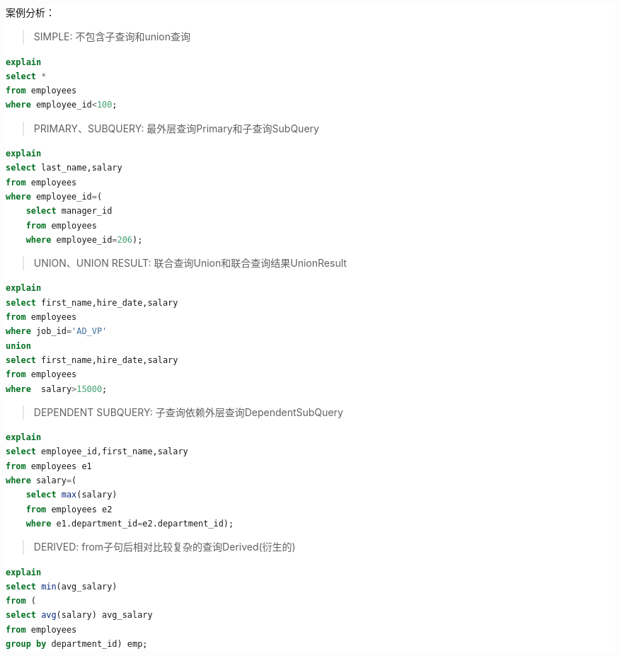 案例分析：

> SIMPLE: 不包含子查询和union查询

```sql
explain
select * 
from employees 
where employee_id<100;
```

> PRIMARY、SUBQUERY: 最外层查询Primary和子查询SubQuery

```sql
explain
select last_name,salary
from employees
where employee_id=(
    select manager_id
    from employees
    where employee_id=206);
```

> UNION、UNION RESULT: 联合查询Union和联合查询结果UnionResult

```sql
explain
select first_name,hire_date,salary
from employees
where job_id='AD_VP'
union
select first_name,hire_date,salary
from employees
where  salary>15000;
```

> DEPENDENT SUBQUERY: 子查询依赖外层查询DependentSubQuery

```sql
explain
select employee_id,first_name,salary
from employees e1
where salary=(
    select max(salary)
    from employees e2
    where e1.department_id=e2.department_id);
```

> DERIVED: from子句后相对比较复杂的查询Derived(衍生的)

```sql
explain
select min(avg_salary)
from (
select avg(salary) avg_salary
from employees
group by department_id) emp;
```
